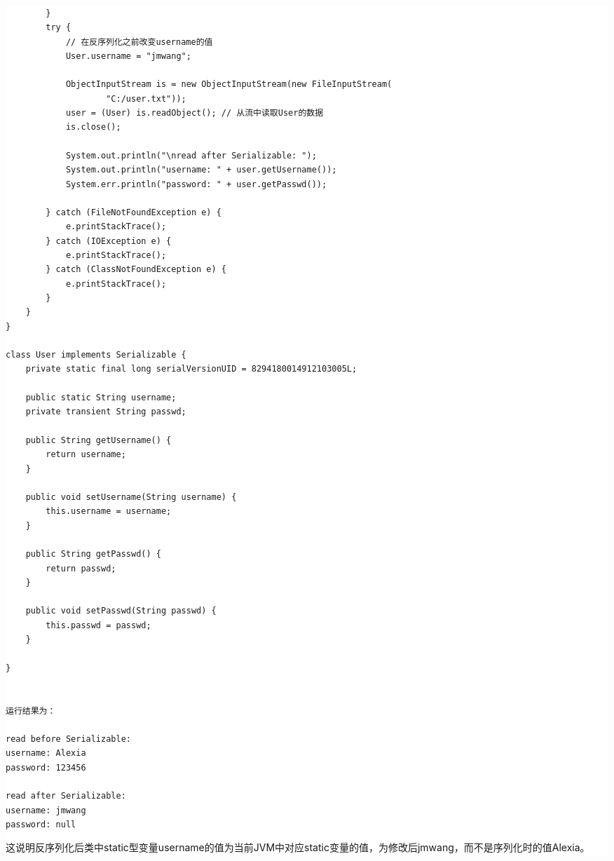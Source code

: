 ```
        }
        try {
            // 在反序列化之前改变username的值
            User.username = "jmwang";
 
            ObjectInputStream is = new ObjectInputStream(new FileInputStream(
                    "C:/user.txt"));
            user = (User) is.readObject(); // 从流中读取User的数据
            is.close();
 
            System.out.println("\nread after Serializable: ");
            System.out.println("username: " + user.getUsername());
            System.err.println("password: " + user.getPasswd());
 
        } catch (FileNotFoundException e) {
            e.printStackTrace();
        } catch (IOException e) {
            e.printStackTrace();
        } catch (ClassNotFoundException e) {
            e.printStackTrace();
        }
    }
}
 
class User implements Serializable {
    private static final long serialVersionUID = 8294180014912103005L;  
 
    public static String username;
    private transient String passwd;
 
    public String getUsername() {
        return username;
    }
 
    public void setUsername(String username) {
        this.username = username;
    }
 
    public String getPasswd() {
        return passwd;
    }
 
    public void setPasswd(String passwd) {
        this.passwd = passwd;
    }
 
}


运行结果为：

read before Serializable: 
username: Alexia
password: 123456
 
read after Serializable: 
username: jmwang
password: null

```
这说明反序列化后类中static型变量username的值为当前JVM中对应static变量的值，为修改后jmwang，而不是序列化时的值Alexia。
